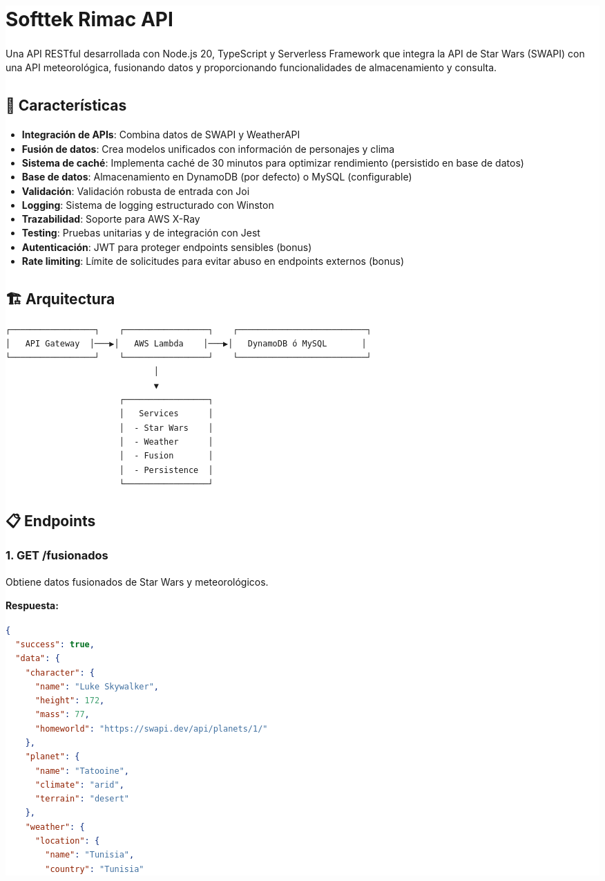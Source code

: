 # Softtek Rimac API

Una API RESTful desarrollada con Node.js 20, TypeScript y Serverless Framework que integra la API de Star Wars (SWAPI) con una API meteorológica, fusionando datos y proporcionando funcionalidades de almacenamiento y consulta.

## 🚀 Características

- **Integración de APIs**: Combina datos de SWAPI y WeatherAPI
- **Fusión de datos**: Crea modelos unificados con información de personajes y clima
- **Sistema de caché**: Implementa caché de 30 minutos para optimizar rendimiento (persistido en base de datos)
- **Base de datos**: Almacenamiento en DynamoDB (por defecto) o MySQL (configurable)
- **Validación**: Validación robusta de entrada con Joi
- **Logging**: Sistema de logging estructurado con Winston
- **Trazabilidad**: Soporte para AWS X-Ray
- **Testing**: Pruebas unitarias y de integración con Jest
- **Autenticación**: JWT para proteger endpoints sensibles (bonus)
- **Rate limiting**: Límite de solicitudes para evitar abuso en endpoints externos (bonus)

## 🏗️ Arquitectura

```
┌─────────────────┐    ┌─────────────────┐    ┌──────────────────────────┐
│   API Gateway  │───▶│   AWS Lambda    │───▶│   DynamoDB ó MySQL       │
└─────────────────┘    └─────────────────┘    └──────────────────────────┘
                              │
                              ▼
                       ┌─────────────────┐
                       │   Services      │
                       │  - Star Wars    │
                       │  - Weather      │
                       │  - Fusion       │
                       │  - Persistence  │
                       └─────────────────┘
```

## 📋 Endpoints

### 1. GET /fusionados
Obtiene datos fusionados de Star Wars y meteorológicos.

**Respuesta:**
```json
{
  "success": true,
  "data": {
    "character": {
      "name": "Luke Skywalker",
      "height": 172,
      "mass": 77,
      "homeworld": "https://swapi.dev/api/planets/1/"
    },
    "planet": {
      "name": "Tatooine",
      "climate": "arid",
      "terrain": "desert"
    },
    "weather": {
      "location": {
        "name": "Tunisia",
        "country": "Tunisia"
```